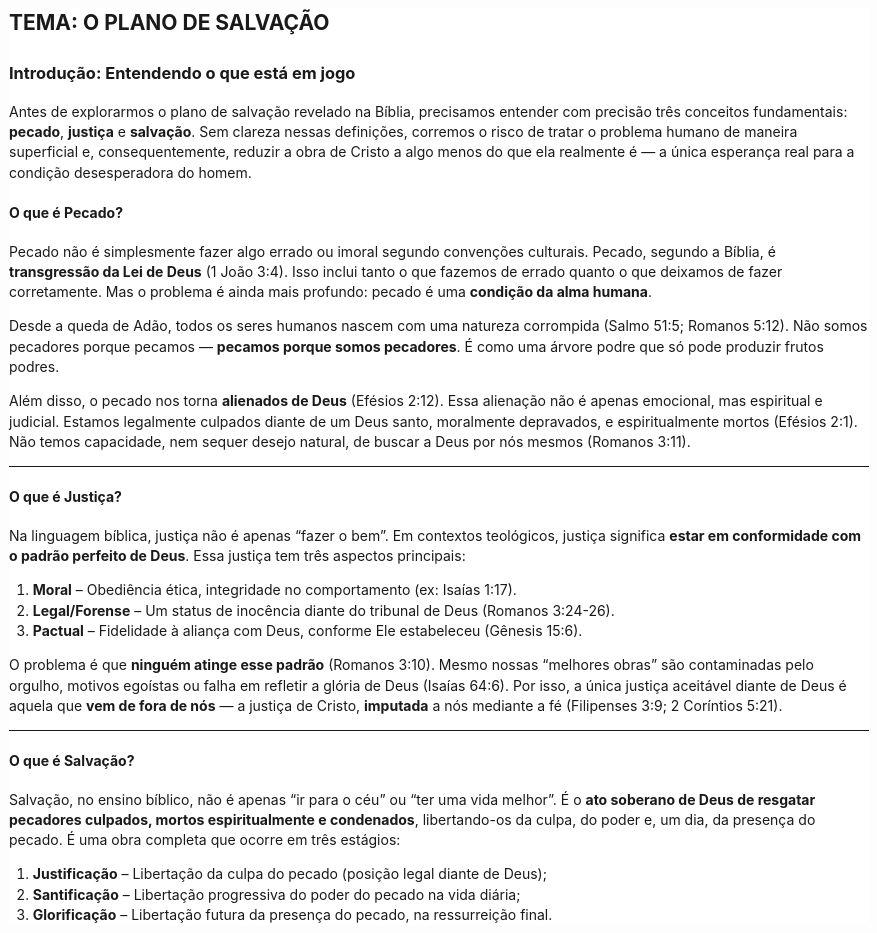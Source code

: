 ## **TEMA: O PLANO DE SALVAÇÃO**

### **Introdução: Entendendo o que está em jogo**

Antes de explorarmos o plano de salvação revelado na Bíblia, precisamos entender com precisão três conceitos fundamentais: **pecado**, **justiça** e **salvação**. Sem clareza nessas definições, corremos o risco de tratar o problema humano de maneira superficial e, consequentemente, reduzir a obra de Cristo a algo menos do que ela realmente é — a única esperança real para a condição desesperadora do homem.

#### **O que é Pecado?**

Pecado não é simplesmente fazer algo errado ou imoral segundo convenções culturais. Pecado, segundo a Bíblia, é **transgressão da Lei de Deus** (1 João 3:4). Isso inclui tanto o que fazemos de errado quanto o que deixamos de fazer corretamente. Mas o problema é ainda mais profundo: pecado é uma **condição da alma humana**.

Desde a queda de Adão, todos os seres humanos nascem com uma natureza corrompida (Salmo 51:5; Romanos 5:12). Não somos pecadores porque pecamos — **pecamos porque somos pecadores**. É como uma árvore podre que só pode produzir frutos podres.

Além disso, o pecado nos torna **alienados de Deus** (Efésios 2:12). Essa alienação não é apenas emocional, mas espiritual e judicial. Estamos legalmente culpados diante de um Deus santo, moralmente depravados, e espiritualmente mortos (Efésios 2:1). Não temos capacidade, nem sequer desejo natural, de buscar a Deus por nós mesmos (Romanos 3:11).

---

#### **O que é Justiça?**

Na linguagem bíblica, justiça não é apenas “fazer o bem”. Em contextos teológicos, justiça significa **estar em conformidade com o padrão perfeito de Deus**. Essa justiça tem três aspectos principais:

1. **Moral** – Obediência ética, integridade no comportamento (ex: Isaías 1:17).
2. **Legal/Forense** – Um status de inocência diante do tribunal de Deus (Romanos 3:24-26).
3. **Pactual** – Fidelidade à aliança com Deus, conforme Ele estabeleceu (Gênesis 15:6).

O problema é que **ninguém atinge esse padrão** (Romanos 3:10). Mesmo nossas “melhores obras” são contaminadas pelo orgulho, motivos egoístas ou falha em refletir a glória de Deus (Isaías 64:6). Por isso, a única justiça aceitável diante de Deus é aquela que **vem de fora de nós** — a justiça de Cristo, **imputada** a nós mediante a fé (Filipenses 3:9; 2 Coríntios 5:21).

---

#### **O que é Salvação?**

Salvação, no ensino bíblico, não é apenas “ir para o céu” ou “ter uma vida melhor”. É o **ato soberano de Deus de resgatar pecadores culpados, mortos espiritualmente e condenados**, libertando-os da culpa, do poder e, um dia, da presença do pecado. É uma obra completa que ocorre em três estágios:

1. **Justificação** – Libertação da culpa do pecado (posição legal diante de Deus);
2. **Santificação** – Libertação progressiva do poder do pecado na vida diária;
3. **Glorificação** – Libertação futura da presença do pecado, na ressurreição final.
